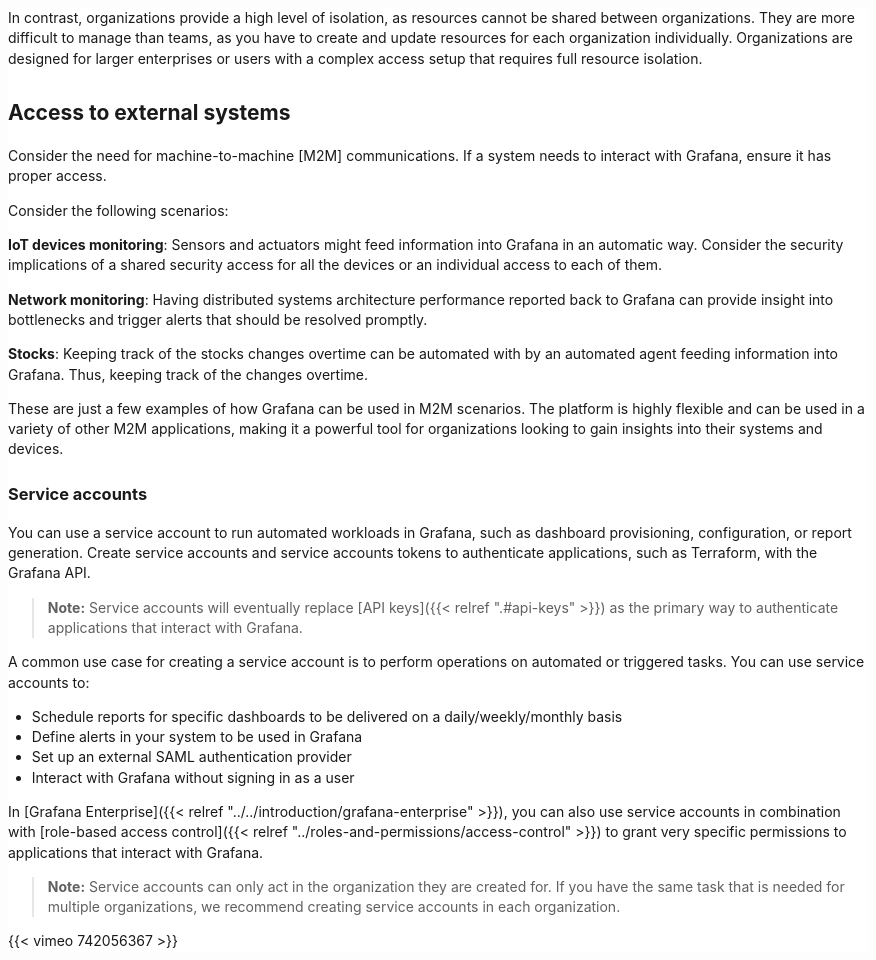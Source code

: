 In contrast, organizations provide a high level of isolation, as resources cannot be shared between organizations.
They are more difficult to manage than teams, as you have to create and update resources for each organization individually.
Organizations are designed for larger enterprises or users with a complex access setup that requires full resource isolation.

## Access to external systems

Consider the need for machine-to-machine [M2M] communications. If a system needs to interact with Grafana, ensure it has proper access.

Consider the following scenarios:

**IoT devices monitoring**: Sensors and actuators might feed information into Grafana in an automatic way. Consider the security implications of a shared security access for all the devices or an individual access to each of them.

**Network monitoring**: Having distributed systems architecture performance reported back to Grafana can provide insight into bottlenecks and trigger alerts that should be resolved promptly.

**Stocks**: Keeping track of the stocks changes overtime can be automated with by an automated agent feeding information into Grafana. Thus, keeping track of the changes overtime.

These are just a few examples of how Grafana can be used in M2M scenarios. The platform is highly flexible and can be used in a variety of other M2M applications, making it a powerful tool for organizations looking to gain insights into their systems and devices.

### Service accounts

You can use a service account to run automated workloads in Grafana, such as dashboard provisioning, configuration, or report generation. Create service accounts and service accounts tokens to authenticate applications, such as Terraform, with the Grafana API.

> **Note:** Service accounts will eventually replace [API keys]({{< relref ".#api-keys" >}}) as the primary way to authenticate applications that interact with Grafana.

A common use case for creating a service account is to perform operations on automated or triggered tasks. You can use service accounts to:

- Schedule reports for specific dashboards to be delivered on a daily/weekly/monthly basis
- Define alerts in your system to be used in Grafana
- Set up an external SAML authentication provider
- Interact with Grafana without signing in as a user

In [Grafana Enterprise]({{< relref "../../introduction/grafana-enterprise" >}}), you can also use service accounts in combination with [role-based access control]({{< relref "../roles-and-permissions/access-control" >}}) to grant very specific permissions to applications that interact with Grafana.

> **Note:** Service accounts can only act in the organization they are created for. If you have the same task that is needed for multiple organizations, we recommend creating service accounts in each organization.

{{< vimeo 742056367 >}}
<br>
